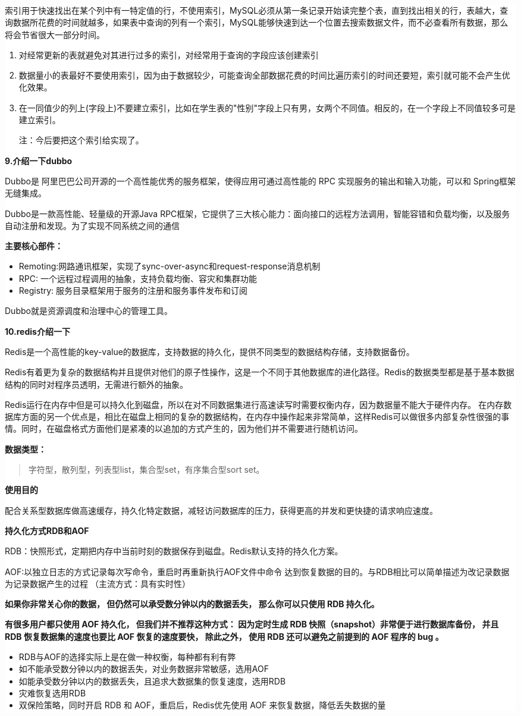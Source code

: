 索引用于快速找出在某个列中有一特定值的行，不使用索引，MySQL必须从第一条记录开始读完整个表，直到找出相关的行，表越大，查询数据所花费的时间就越多，如果表中查询的列有一个索引，MySQL能够快速到达一个位置去搜索数据文件，而不必查看所有数据，那么将会节省很大一部分时间。

1. 对经常更新的表就避免对其进行过多的索引，对经常用于查询的字段应该创建索引　　　　　　　 

2. 数据量小的表最好不要使用索引，因为由于数据较少，可能查询全部数据花费的时间比遍历索引的时间还要短，索引就可能不会产生优化效果。

3. 在一同值少的列上(字段上)不要建立索引，比如在学生表的"性别"字段上只有男，女两个不同值。相反的，在一个字段上不同值较多可是建立索引。

    注：今后要把这个索引给实现了。

**9.介绍一下dubbo**

Dubbo是  阿里巴巴公司开源的一个高性能优秀的服务框架，使得应用可通过高性能的 RPC 实现服务的输出和输入功能，可以和  Spring框架无缝集成。

Dubbo是一款高性能、轻量级的开源Java RPC框架，它提供了三大核心能力：面向接口的远程方法调用，智能容错和负载均衡，以及服务自动注册和发现。为了实现不同系统之间的通信

**主要核心部件：**

- Remoting:网路通讯框架，实现了sync-over-async和request-response消息机制
- RPC: 一个远程过程调用的抽象，支持负载均衡、容灾和集群功能
- Registry: 服务目录框架用于服务的注册和服务事件发布和订阅

Dubbo就是资源调度和治理中心的管理工具。

**10.redis介绍一下**

Redis是一个高性能的key-value的数据库，支持数据的持久化，提供不同类型的数据结构存储，支持数据备份。

Redis有着更为复杂的数据结构并且提供对他们的原子性操作，这是一个不同于其他数据库的进化路径。Redis的数据类型都是基于基本数据结构的同时对程序员透明，无需进行额外的抽象。

Redis运行在内存中但是可以持久化到磁盘，所以在对不同数据集进行高速读写时需要权衡内存，因为数据量不能大于硬件内存。 在内存数据库方面的另一个优点是，相比在磁盘上相同的复杂的数据结构，在内存中操作起来非常简单，这样Redis可以做很多内部复杂性很强的事情。同时，在磁盘格式方面他们是紧凑的以追加的方式产生的，因为他们并不需要进行随机访问。

**数据类型：**

> 字符型，散列型，列表型list，集合型set，有序集合型sort set。

**使用目的**

配合关系型数据库做高速缓存，持久化特定数据，减轻访问数据库的压力，获得更高的并发和更快捷的请求响应速度。

**持久化方式RDB和AOF**

RDB：快照形式，定期把内存中当前时刻的数据保存到磁盘。Redis默认支持的持久化方案。

AOF:以独立日志的方式记录每次写命令，重启时再重新执行AOF文件中命令 达到恢复数据的目的。与RDB相比可以简单描述为改记录数据为记录数据产生的过程 （主流方式：具有实时性）

**如果你非常关心你的数据， 但仍然可以承受数分钟以内的数据丢失， 那么你可以只使用 RDB 持久化。**

**有很多用户都只使用 AOF 持久化， 但我们并不推荐这种方式： 因为定时生成 RDB 快照（snapshot）非常便于进行数据库备份， 并且 RDB 恢复数据集的速度也要比 AOF 恢复的速度要快， 除此之外， 使用 RDB 还可以避免之前提到的 AOF 程序的 bug 。**

- RDB与AOF的选择实际上是在做一种权衡，每种都有利有弊
- 如不能承受数分钟以内的数据丢失，对业务数据非常敏感，选用AOF 
- 如能承受数分钟以内的数据丢失，且追求大数据集的恢复速度，选用RDB 
- 灾难恢复选用RDB 
- 双保险策略，同时开启 RDB 和 AOF，重启后，Redis优先使用 AOF 来恢复数据，降低丢失数据的量

